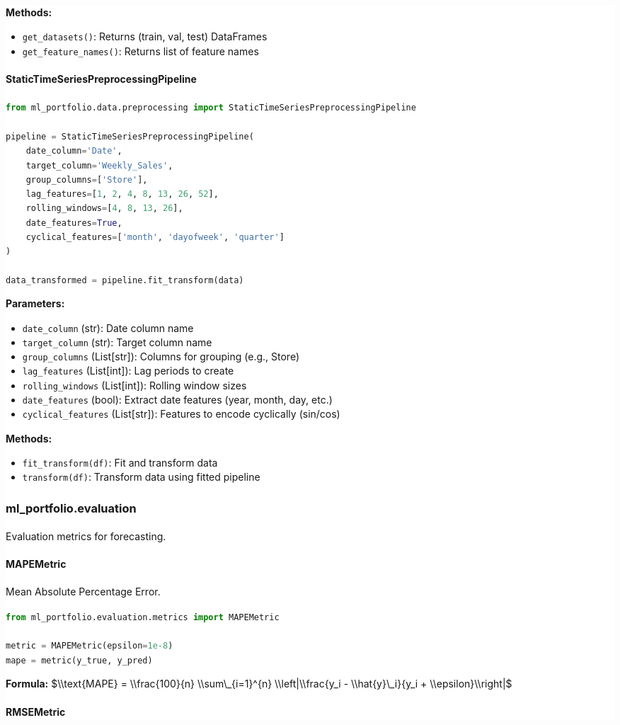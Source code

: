 **Methods:**

- `get_datasets()`: Returns (train, val, test) DataFrames
- `get_feature_names()`: Returns list of feature names

#### StaticTimeSeriesPreprocessingPipeline

```python
from ml_portfolio.data.preprocessing import StaticTimeSeriesPreprocessingPipeline

pipeline = StaticTimeSeriesPreprocessingPipeline(
    date_column='Date',
    target_column='Weekly_Sales',
    group_columns=['Store'],
    lag_features=[1, 2, 4, 8, 13, 26, 52],
    rolling_windows=[4, 8, 13, 26],
    date_features=True,
    cyclical_features=['month', 'dayofweek', 'quarter']
)

data_transformed = pipeline.fit_transform(data)
```

**Parameters:**

- `date_column` (str): Date column name
- `target_column` (str): Target column name
- `group_columns` (List\[str\]): Columns for grouping (e.g., Store)
- `lag_features` (List\[int\]): Lag periods to create
- `rolling_windows` (List\[int\]): Rolling window sizes
- `date_features` (bool): Extract date features (year, month, day, etc.)
- `cyclical_features` (List\[str\]): Features to encode cyclically (sin/cos)

**Methods:**

- `fit_transform(df)`: Fit and transform data
- `transform(df)`: Transform data using fitted pipeline

### ml_portfolio.evaluation

Evaluation metrics for forecasting.

#### MAPEMetric

Mean Absolute Percentage Error.

```python
from ml_portfolio.evaluation.metrics import MAPEMetric

metric = MAPEMetric(epsilon=1e-8)
mape = metric(y_true, y_pred)
```

**Formula:** $\\text{MAPE} = \\frac{100}{n} \\sum\_{i=1}^{n} \\left|\\frac{y_i - \\hat{y}\_i}{y_i + \\epsilon}\\right|$

#### RMSEMetric
